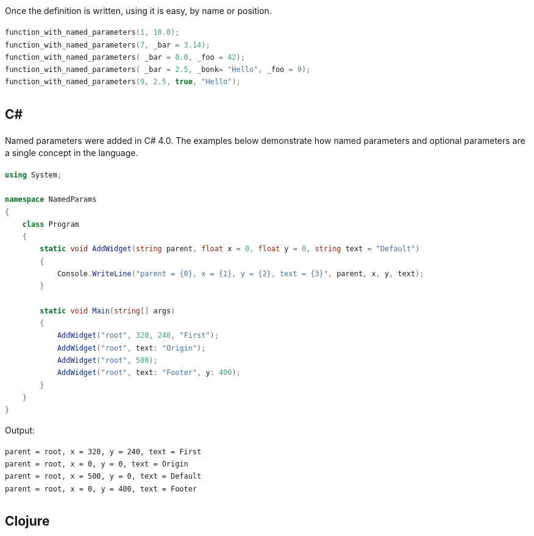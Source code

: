 
Once the definition is written, using it is easy, by name or position.


```cpp
function_with_named_parameters(1, 10.0);
function_with_named_parameters(7, _bar = 3.14);
function_with_named_parameters( _bar = 0.0, _foo = 42);
function_with_named_parameters( _bar = 2.5, _bonk= "Hello", _foo = 9);
function_with_named_parameters(9, 2.5, true, "Hello");
```


## C#

Named parameters were added in C# 4.0.  The examples below demonstrate how named parameters and optional parameters are a single concept in the language.


```c#
using System;

namespace NamedParams
{
    class Program
    {
        static void AddWidget(string parent, float x = 0, float y = 0, string text = "Default")
        {
            Console.WriteLine("parent = {0}, x = {1}, y = {2}, text = {3}", parent, x, y, text);
        }

        static void Main(string[] args)
        {
            AddWidget("root", 320, 240, "First");
            AddWidget("root", text: "Origin");
            AddWidget("root", 500);
            AddWidget("root", text: "Footer", y: 400);
        }
    }
}
```


Output:


```txt
parent = root, x = 320, y = 240, text = First
parent = root, x = 0, y = 0, text = Origin
parent = root, x = 500, y = 0, text = Default
parent = root, x = 0, y = 400, text = Footer
```



## Clojure
